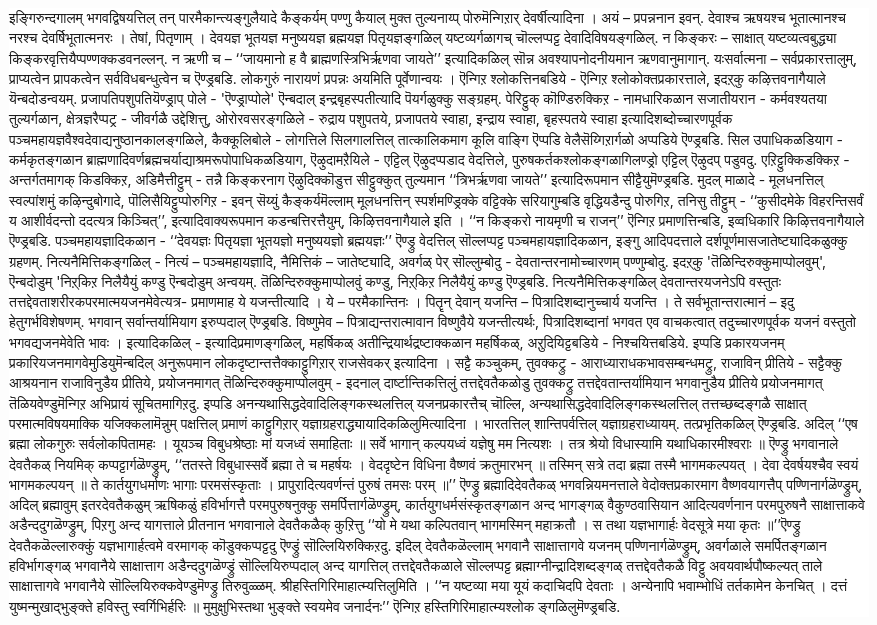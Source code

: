 इङ्गिरुन्दगालम् भगवद्विषयत्तिल् तन् पारमैकान्त्यङ्गुलैयादे कैङ्कर्यम् पण्णु कैयाल् मुक्त तुल्यनाय्प् पोरुमॆन्गिऱार् देवर्षीत्यादिना । अयं – प्रपन्ननान इवन्. देवाश्च ऋषयश्च भूतात्मानश्च नरश्च देवर्षिभूतात्मनरः । तेषां, पितृणाम् । देवयज्ञ भूतयज्ञ मनुष्ययज्ञ ब्रह्मयज्ञ पितृयज्ञङ्गळिल् यष्टव्यर्गळागच् चॊल्लप्पट्ट देवादिविषयङ्गळिल्. न किङ्करः – साक्षात् यष्टव्यत्वबुद्ध्या किङ्करवृत्तियैप्पण्णक्कडवनल्लन्. न ऋणी च – ‘‘जायमानो ह वै ब्राह्मणस्त्रिभिर्ऋणवा जायते’’ इत्यादिकळिल् सॊन्न अवश्यापनोदनीयमान ऋणवानुमागान्. यःसर्वात्मना – सर्वप्रकारत्तालुम्, प्राप्यत्वेन प्रापकत्वेन सर्वविधबन्धुत्वेन च ऎण्ड्रबडि. लोकगुरुं नारायणं प्रपन्नः अयमिति पूर्वेणान्वयः । ऎन्गिऱ श्लोकत्तिनबडिये - ऎन्गिऱ श्लोकोक्तप्रकारत्ताले, इदऱ्‌कु कऴित्तवनागैयाले यॆन्बदोडन्वयम्. प्रजापतिपशुपतियॆण्ड्राप् पोले - 'ऎण्ड्राप्पोले' ऎन्बदाल् इन्द्रबृहस्पतीत्यादि पॆयर्गळुक्कु सङ्ग्रहम्. पेरिट्टुक् कॊण्डिरुक्किऱ - नामधारिकळान सजातीयरान - कर्मवश्यतया तुल्यर्गळान, क्षेत्रज्ञरैप्पट्र - जीवर्गळै उद्देशित्तु, ओरोरवसरङ्गळिले - रुद्राय पशुपतये, प्रजापतये स्वाहा, इन्द्राय स्वाहा, बृहस्पतये स्वाहा इत्यादिशब्दोच्चारणपूर्वक पञ्चमहायज्ञवैश्वदेवाद्यनुष्ठानकालङ्गळिले, कैक्कूलिबोले - लोगत्तिले सिलगालत्तिल् तात्कालिकमाग कूलि वाङ्गि ऎप्पडि वेलैसॆय्गिऱार्गळो अप्पडिये ऎण्ड्रबडि. सिल उपाधिकळडियाग - कर्मकृतङ्गळान ब्राह्मणादिवर्णब्रह्मचर्याद्याश्रमरूपोपाधिकळडियाग, ऎऴुदामऱैयिले - एट्टिल् ऎऴुदप्पडाद वेदत्तिले, पुरुषकर्तकश्लोकङ्गळागिलण्ड्रो एट्टिल् ऎऴुदप् पडुवदु. एऱिट्टुक्किडक्किऱ - अन्तर्गतमागक् किडक्किऱ, अडिमैत्तीट्टुम् - तन्नै किङ्करनाग ऎऴुदिक्कॊडुत्त सीट्टुक्कुत् तुल्यमान ‘‘त्रिभर्ऋणवा जायते’’ इत्यादिरूपमान सीट्टैयुमॆण्ड्रबडि. मुदल् माळादे - मूलधनत्तिल् स्वल्पांशमुं कऴिन्दुबोगादे, पॊलिसैयिट्टुप्पोरुगिऱ - इवन् सॆय्युं कैङ्कर्यमॆल्लाम् मूलधनत्तिन् स्पर्शमण्ड्रिक्के वट्टिक्के सरियागुम्बडि वृद्धियडैन्दु पोरुगिऱ, तनिसु तीट्टुम् - ‘‘कुसीदमेके विहरन्तिसर्वं य आशीर्वदन्तो ददत्यत्र किञ्चित्’’, इत्यादिवाक्यरूपमान कडन्बत्तिरत्तैयुम्, किऴित्तवनागैयाले इति । ‘‘न किङ्करो नायमृणी च राजन्’’ ऎन्गिऱ प्रमाणत्तिन्बडि, इव्वधिकारि किऴित्तवनागैयाले ऎण्ड्रबडि. पञ्चमहायज्ञादिकळान - ‘‘देवयज्ञः पितृयज्ञा भूतयज्ञो मनुष्ययज्ञो ब्रह्मयज्ञः’’ ऎण्ड्रु वेदत्तिल् सॊल्लप्पट्ट पञ्चमहायज्ञादिकळान, इङ्गु आदिपदत्ताले दर्शपूर्णमासजातेष्ट्यादिकळुक्कु ग्रहणम्. नित्यनैमित्तिकङ्गळिल् - नित्यं – पञ्चमहायज्ञादि, नैमित्तिकं – जातेष्ट्यादि, अवर्गळ् पेर् सॊल्लुम्बोदु - देवतान्तरनामोच्चारणम् पण्णुम्बोदु. इदऱ्‌कु 'तॆळिन्दिरुक्कुमाप्पोलवुम्', ऎन्बदोडुम् 'निऱ्‌किऱ निलैयैयुं कण्डु ऎन्बदोडुम् अन्वयम्. तॆळिन्दिरुक्कुमाप्पोलवुं कण्डु, निऱ्‌किऱ निलैयैयुं कण्डु ऎण्ड्रबडि. नित्यनैमित्तिकङ्गळिल् देवतान्तरयजनेऽपि वस्तुतः तत्तद्देवताशरीरकपरमात्मयजनमेवेत्यत्र- प्रमाणमाह ये यजन्तीत्यादि । ये – परमैकान्तिनः । पितॄन् देवान् यजन्ति – पित्रादिशब्दानुच्चार्य यजन्ति । ते सर्वभूतान्तरात्मानं – इदु हेतुगर्भविशेषणम्. भगवान् सर्वान्तर्यामियाग इरुप्पदाल् ऎण्ड्रबडि. विष्णुमेव – पित्राद्यन्तरात्मावान विष्णुवैये यजन्तीत्यर्थः, पित्रादिशब्दानां भगवत एव वाचकत्वात् तदुच्चारणपूर्वक यजनं वस्तुतो भगवद्यजनमेवेति भावः । इत्यादिकळिल् - इत्यादिप्रमाणङ्गळिल्, महर्षिकळ् अतीन्द्रियार्थद्रष्टाक्कळान महर्षिकळ्, अऱुदियिट्टबडिये - निश्चयित्तबडिये. इप्पडि प्रकारयजनम् प्रकारियजनमागवेमुडियुमॆन्बदिल् अनुरूपमान लोकदृष्टान्तत्तैक्काट्टुगिऱार् राजसेवकर् इत्यादिना । सट्टै कञ्चुकम्, तुवक्कट्रु - आराध्याराधकभावसम्बन्धमट्रु, राजाविन् प्रीतिये - सट्टैक्कु आश्रयनान राजाविनुडैय प्रीतिये, प्रयोजनमागत् तॆळिन्दिरुक्कुमाप्पोलवुम् - इदनाल् दार्ष्टान्तिकत्तिलुं तत्तद्देवतैकळोडु तुवक्कट्रु तत्तद्देवतान्तर्यामियान भगवानुडैय प्रीतिये प्रयोजनमागत् तॆळियवेण्डुमॆन्गिऱ अभिप्रायं सूचितमागिऱदु. इप्पडि अनन्यथासिद्धदेवादिलिङ्गकस्थलत्तिल् यजनप्रकारत्तैच् चॊल्लि, अन्यथासिद्धदेवादिलिङ्गकस्थलत्तिल् तत्तच्छब्दङ्गळै साक्षात् परमात्मविषयमाक्कि यजिक्कलामॆन्नुम् पक्षत्तिल् प्रमाणं काट्टुगिऱार् यज्ञाग्रहराद्ध्यायादिकळिलुमित्यादिना । भारतत्तिल् शान्तिपर्वत्तिल् यज्ञाग्रहराध्यायम्. तत्प्रभृतिकळिल् ऎण्ड्रबडि. अदिल् ‘‘एष ब्रह्मा लोकगुरुः सर्वलोकपितामहः । यूयञ्च विबुधश्रेष्ठाः मां यजध्वं समाहिताः ॥ सर्वे भागान् कल्पयध्वं यज्ञेषु मम नित्यशः । तत्र श्रेयो विधास्यामि यथाधिकारमीश्वराः ॥ ऎण्ड्रु भगवानाले देवतैकळ् नियमिक् कप्पट्टार्गळॆण्ड्रुम्, ‘‘ततस्ते विबुधास्सर्वे ब्रह्मा ते च महर्षयः । वेददृष्टेन विधिना वैष्णवं क्रतुमारभन् ॥ तस्मिन् सत्रे तदा ब्रह्मा तस्मै भागमकल्पयत् । देवा देवर्षयश्चैव स्वयं भागमकल्पयन् ॥ ते कार्तयुगधर्माणः भागाः परमसंस्कृताः । प्रापुरादित्यवर्णन्तं पुरुषं तमसः परम् ॥’’ ऎण्ड्रु ब्रह्मादिदेवतैकळ् भगवन्नियमनत्ताले वेदोक्तप्रकारमाग वैष्णवयागत्तैप् पण्णिनार्गळॆण्ड्रुम्, अदिल् ब्रह्मावुम् इतरदेवतैकळुम् ऋषिकळुं हविर्भागत्तै परमपुरुषनुक्कु समर्पित्तार्गळॆण्ड्रुम्, कार्तयुगधर्मसंस्कृतङ्गळान अन्द भागङ्गळ् वैकुण्ठवासियान आदित्यवर्णनान परमपुरुषनै साक्षात्ताकवे अडैन्ददुगळॆण्ड्रुम्, पिऱगु अन्द यागत्ताले प्रीतनान भगवानाले देवतैकळैक् कुऱित्तु ‘‘यो मे यथा कल्पितवान् भागमस्मिन् महाक्रतौ । स तथा यज्ञभागार्हः वेदसूत्रे मया कृतः ॥’’ऎण्ड्रु देवतैकळॆल्लारुक्कुं यज्ञभागार्हत्वमे वरमागक् कॊडुक्कप्पट्टदु ऎण्ड्रुं सॊल्लियिरुक्किऱदु. इदिल् देवतैकळॆल्लाम् भगवानै साक्षात्तागवे यजनम् पण्णिनार्गळॆण्ड्रुम्, अवर्गळाले समर्पितङ्गळान हविर्भागङ्गळ् भगवानैये साक्षात्ताग अडैन्ददुगळॆण्ड्रुं सॊल्लियिरुप्पदाल् अन्द यागत्तिल् तत्तद्देवतैकळाले सॊल्लप्पट्ट ब्रह्माग्नीन्द्रादिशब्दङ्गळ् तत्तद्देवतैकळै विट्टु अवयवार्थपौष्कल्यत् ताले साक्षात्तागवे भगवानैये सॊल्लियिरुक्कवेण्डुमॆण्ड्रु तिरुवुळ्ळम्. श्रीहस्तिगिरिमाहात्म्यत्तिलुमिति । ‘‘न यष्टव्या मया यूयं कदाचिदपि देवताः । अन्येनापि भवाम्भोधिं तर्तकामेन केनचित् । दत्तं युष्मन्मुखाद्भुङ्क्ते हविस्तु स्वर्गिभिर्हरिः ॥ मुमुक्षुभिस्तथा भुङ्क्ते स्वयमेव जनार्दनः’’ ऎन्गिऱ हस्तिगिरिमाहात्म्यश्लोक ङ्गळिलुमॆण्ड्रबडि.  